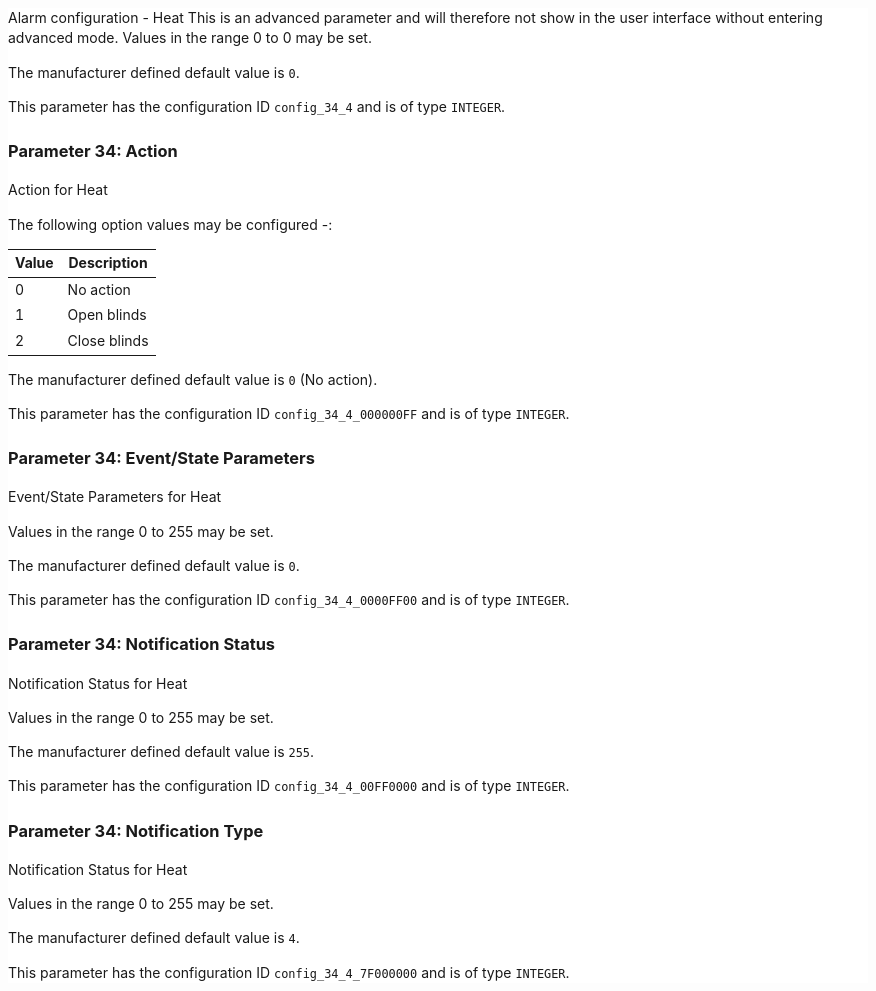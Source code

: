 Alarm configuration - Heat
This is an advanced parameter and will therefore not show in the user interface without entering advanced mode.
Values in the range 0 to 0 may be set.

The manufacturer defined default value is ```0```.

This parameter has the configuration ID ```config_34_4``` and is of type ```INTEGER```.


### Parameter 34: Action

Action for Heat

The following option values may be configured -:

| Value  | Description |
|--------|-------------|
| 0 | No action |
| 1 | Open blinds |
| 2 | Close blinds |

The manufacturer defined default value is ```0``` (No action).

This parameter has the configuration ID ```config_34_4_000000FF``` and is of type ```INTEGER```.


### Parameter 34: Event/State Parameters

Event/State Parameters for Heat

Values in the range 0 to 255 may be set.

The manufacturer defined default value is ```0```.

This parameter has the configuration ID ```config_34_4_0000FF00``` and is of type ```INTEGER```.


### Parameter 34: Notification Status

Notification Status for Heat

Values in the range 0 to 255 may be set.

The manufacturer defined default value is ```255```.

This parameter has the configuration ID ```config_34_4_00FF0000``` and is of type ```INTEGER```.


### Parameter 34: Notification Type

Notification Status for Heat

Values in the range 0 to 255 may be set.

The manufacturer defined default value is ```4```.

This parameter has the configuration ID ```config_34_4_7F000000``` and is of type ```INTEGER```.

